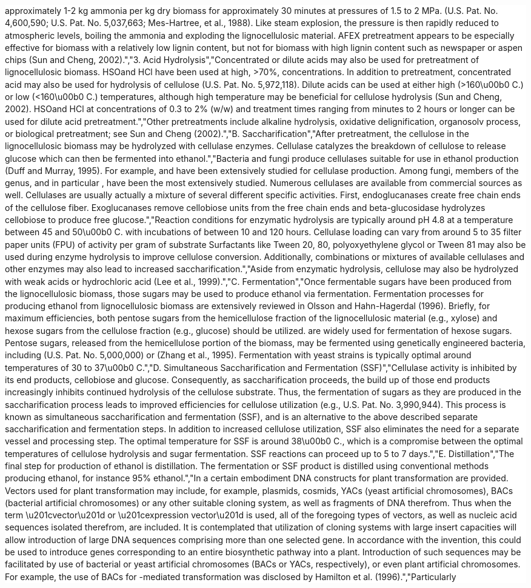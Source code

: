 approximately 1-2 kg ammonia per kg dry biomass for approximately 30 minutes at pressures of 1.5 to 2 MPa. (U.S. Pat. No. 4,600,590; U.S. Pat. No. 5,037,663; Mes-Hartree, et al., 1988). Like steam explosion, the pressure is then rapidly reduced to atmospheric levels, boiling the ammonia and exploding the lignocellulosic material. AFEX pretreatment appears to be especially effective for biomass with a relatively low lignin content, but not for biomass with high lignin content such as newspaper or aspen chips (Sun and Cheng, 2002).","3. Acid Hydrolysis","Concentrated or dilute acids may also be used for pretreatment of lignocellulosic biomass. HSOand HCl have been used at high, >70%, concentrations. In addition to pretreatment, concentrated acid may also be used for hydrolysis of cellulose (U.S. Pat. No. 5,972,118). Dilute acids can be used at either high (>160\u00b0 C.) or low (<160\u00b0 C.) temperatures, although high temperature may be beneficial for cellulose hydrolysis (Sun and Cheng, 2002). HSOand HCl at concentrations of 0.3 to 2% (w\/w) and treatment times ranging from minutes to 2 hours or longer can be used for dilute acid pretreatment.","Other pretreatments include alkaline hydrolysis, oxidative delignification, organosolv process, or biological pretreatment; see Sun and Cheng (2002).","B. Saccharification","After pretreatment, the cellulose in the lignocellulosic biomass may be hydrolyzed with cellulase enzymes. Cellulase catalyzes the breakdown of cellulose to release glucose which can then be fermented into ethanol.","Bacteria and fungi produce cellulases suitable for use in ethanol production (Duff and Murray, 1995). For example, and have been extensively studied for cellulase production. Among fungi, members of the genus, and in particular , have been the most extensively studied. Numerous cellulases are available from commercial sources as well. Cellulases are usually actually a mixture of several different specific activities. First, endoglucanases create free chain ends of the cellulose fiber. Exoglucanases remove cellobiose units from the free chain ends and beta-glucosidase hydrolyzes cellobiose to produce free glucose.","Reaction conditions for enzymatic hydrolysis are typically around pH 4.8 at a temperature between 45 and 50\u00b0 C. with incubations of between 10 and 120 hours. Cellulase loading can vary from around 5 to 35 filter paper units (FPU) of activity per gram of substrate Surfactants like Tween 20, 80, polyoxyethylene glycol or Tween 81 may also be used during enzyme hydrolysis to improve cellulose conversion. Additionally, combinations or mixtures of available cellulases and other enzymes may also lead to increased saccharification.","Aside from enzymatic hydrolysis, cellulose may also be hydrolyzed with weak acids or hydrochloric acid (Lee et al., 1999).","C. Fermentation","Once fermentable sugars have been produced from the lignocellulosic biomass, those sugars may be used to produce ethanol via fermentation. Fermentation processes for producing ethanol from lignocellulosic biomass are extensively reviewed in Olsson and Hahn-Hagerdal (1996). Briefly, for maximum efficiencies, both pentose sugars from the hemicellulose fraction of the lignocellulosic material (e.g., xylose) and hexose sugars from the cellulose fraction (e.g., glucose) should be utilized. are widely used for fermentation of hexose sugars. Pentose sugars, released from the hemicellulose portion of the biomass, may be fermented using genetically engineered bacteria, including (U.S. Pat. No. 5,000,000) or (Zhang et al., 1995). Fermentation with yeast strains is typically optimal around temperatures of 30 to 37\u00b0 C.","D. Simultaneous Saccharification and Fermentation (SSF)","Cellulase activity is inhibited by its end products, cellobiose and glucose. Consequently, as saccharification proceeds, the build up of those end products increasingly inhibits continued hydrolysis of the cellulose substrate. Thus, the fermentation of sugars as they are produced in the saccharification process leads to improved efficiencies for cellulose utilization (e.g., U.S. Pat. No. 3,990,944). This process is known as simultaneous saccharification and fermentation (SSF), and is an alternative to the above described separate saccharification and fermentation steps. In addition to increased cellulose utilization, SSF also eliminates the need for a separate vessel and processing step. The optimal temperature for SSF is around 38\u00b0 C., which is a compromise between the optimal temperatures of cellulose hydrolysis and sugar fermentation. SSF reactions can proceed up to 5 to 7 days.","E. Distillation","The final step for production of ethanol is distillation. The fermentation or SSF product is distilled using conventional methods producing ethanol, for instance 95% ethanol.","In a certain embodiment DNA constructs for plant transformation are provided. Vectors used for plant transformation may include, for example, plasmids, cosmids, YACs (yeast artificial chromosomes), BACs (bacterial artificial chromosomes) or any other suitable cloning system, as well as fragments of DNA therefrom. Thus when the term \u201cvector\u201d or \u201cexpression vector\u201d is used, all of the foregoing types of vectors, as well as nucleic acid sequences isolated therefrom, are included. It is contemplated that utilization of cloning systems with large insert capacities will allow introduction of large DNA sequences comprising more than one selected gene. In accordance with the invention, this could be used to introduce genes corresponding to an entire biosynthetic pathway into a plant. Introduction of such sequences may be facilitated by use of bacterial or yeast artificial chromosomes (BACs or YACs, respectively), or even plant artificial chromosomes. For example, the use of BACs for -mediated transformation was disclosed by Hamilton et al. (1996).","Particularly